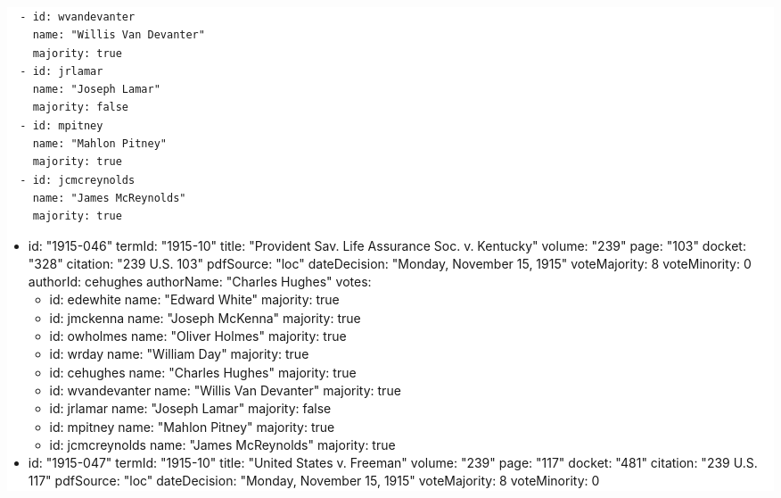       - id: wvandevanter
        name: "Willis Van Devanter"
        majority: true
      - id: jrlamar
        name: "Joseph Lamar"
        majority: false
      - id: mpitney
        name: "Mahlon Pitney"
        majority: true
      - id: jcmcreynolds
        name: "James McReynolds"
        majority: true
  - id: "1915-046"
    termId: "1915-10"
    title: "Provident Sav. Life Assurance Soc. v. Kentucky"
    volume: "239"
    page: "103"
    docket: "328"
    citation: "239 U.S. 103"
    pdfSource: "loc"
    dateDecision: "Monday, November 15, 1915"
    voteMajority: 8
    voteMinority: 0
    authorId: cehughes
    authorName: "Charles Hughes"
    votes:
      - id: edewhite
        name: "Edward White"
        majority: true
      - id: jmckenna
        name: "Joseph McKenna"
        majority: true
      - id: owholmes
        name: "Oliver Holmes"
        majority: true
      - id: wrday
        name: "William Day"
        majority: true
      - id: cehughes
        name: "Charles Hughes"
        majority: true
      - id: wvandevanter
        name: "Willis Van Devanter"
        majority: true
      - id: jrlamar
        name: "Joseph Lamar"
        majority: false
      - id: mpitney
        name: "Mahlon Pitney"
        majority: true
      - id: jcmcreynolds
        name: "James McReynolds"
        majority: true
  - id: "1915-047"
    termId: "1915-10"
    title: "United States v. Freeman"
    volume: "239"
    page: "117"
    docket: "481"
    citation: "239 U.S. 117"
    pdfSource: "loc"
    dateDecision: "Monday, November 15, 1915"
    voteMajority: 8
    voteMinority: 0